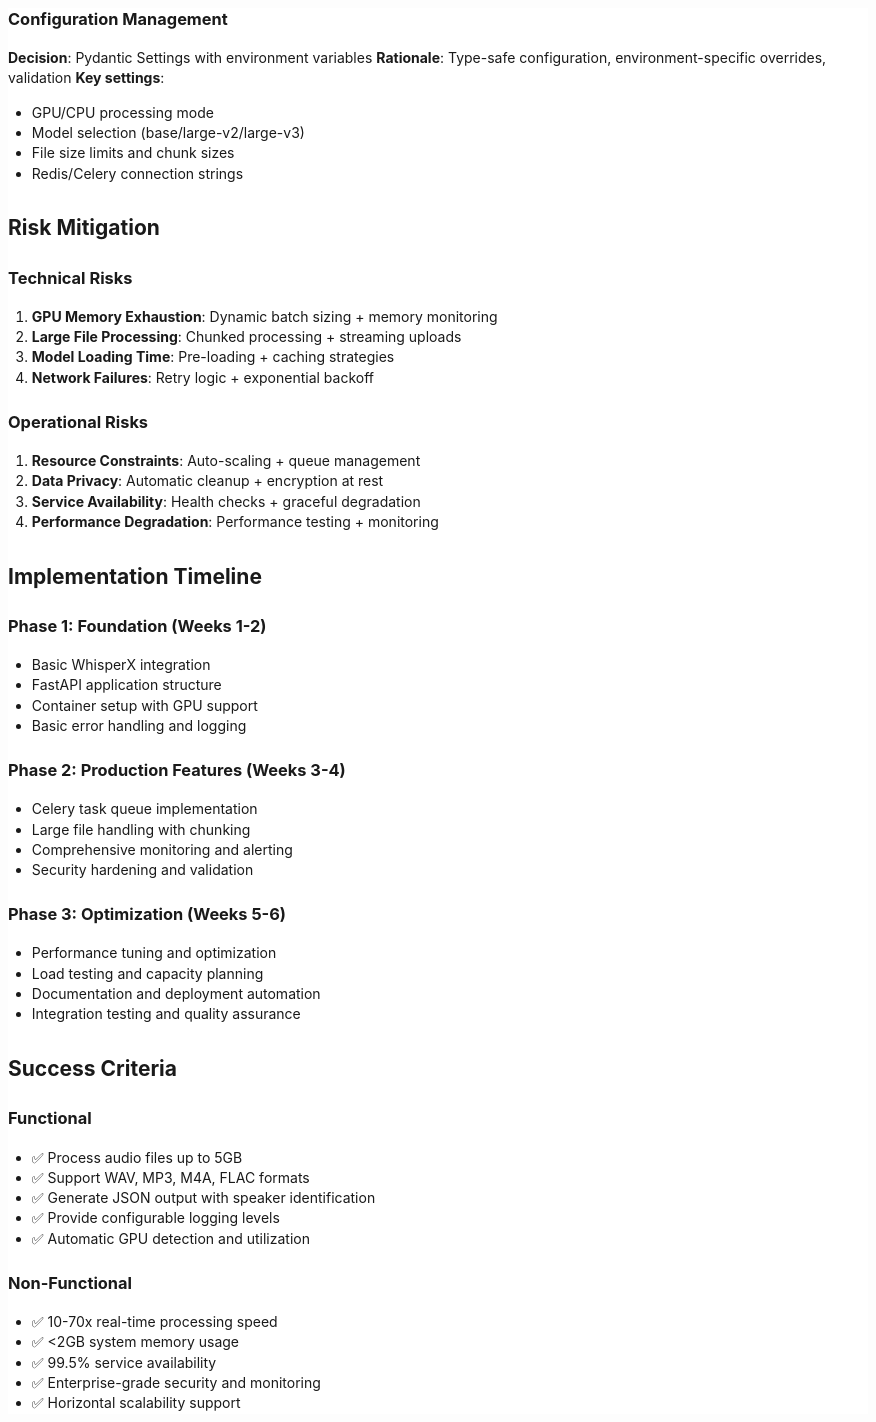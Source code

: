 ### Configuration Management
**Decision**: Pydantic Settings with environment variables
**Rationale**: Type-safe configuration, environment-specific overrides, validation
**Key settings**:
- GPU/CPU processing mode
- Model selection (base/large-v2/large-v3)
- File size limits and chunk sizes
- Redis/Celery connection strings

## Risk Mitigation

### Technical Risks
1. **GPU Memory Exhaustion**: Dynamic batch sizing + memory monitoring
2. **Large File Processing**: Chunked processing + streaming uploads
3. **Model Loading Time**: Pre-loading + caching strategies
4. **Network Failures**: Retry logic + exponential backoff

### Operational Risks
1. **Resource Constraints**: Auto-scaling + queue management
2. **Data Privacy**: Automatic cleanup + encryption at rest
3. **Service Availability**: Health checks + graceful degradation
4. **Performance Degradation**: Performance testing + monitoring

## Implementation Timeline

### Phase 1: Foundation (Weeks 1-2)
- Basic WhisperX integration
- FastAPI application structure
- Container setup with GPU support
- Basic error handling and logging

### Phase 2: Production Features (Weeks 3-4)
- Celery task queue implementation
- Large file handling with chunking
- Comprehensive monitoring and alerting
- Security hardening and validation

### Phase 3: Optimization (Weeks 5-6)
- Performance tuning and optimization
- Load testing and capacity planning
- Documentation and deployment automation
- Integration testing and quality assurance

## Success Criteria

### Functional
- ✅ Process audio files up to 5GB
- ✅ Support WAV, MP3, M4A, FLAC formats
- ✅ Generate JSON output with speaker identification
- ✅ Provide configurable logging levels
- ✅ Automatic GPU detection and utilization

### Non-Functional
- ✅ 10-70x real-time processing speed
- ✅ <2GB system memory usage
- ✅ 99.5% service availability
- ✅ Enterprise-grade security and monitoring
- ✅ Horizontal scalability support